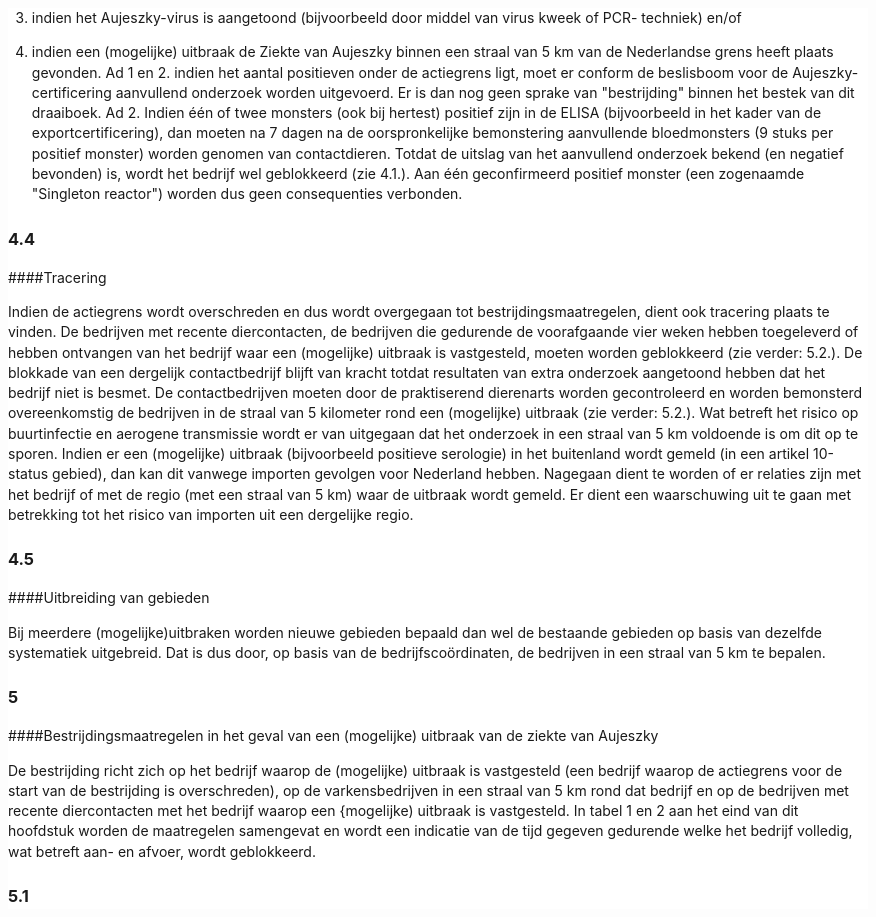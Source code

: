 3. indien het Aujeszky-virus is aangetoond (bijvoorbeeld door middel van virus kweek of PCR- techniek) en/of  

4. indien een (mogelijke) uitbraak de Ziekte van Aujeszky binnen een straal van 5 km van de Nederlandse grens heeft plaats gevonden.   Ad 1 en 2. indien het aantal positieven onder de actiegrens ligt, moet er conform de beslisboom voor de Aujeszky-certificering aanvullend onderzoek worden uitgevoerd. Er is dan nog geen sprake van "bestrijding" binnen het bestek van dit draaiboek. Ad 2. Indien één of twee monsters (ook bij hertest) positief zijn in de ELISA (bijvoorbeeld in het kader van de exportcertificering), dan moeten na 7 dagen na de oorspronkelijke bemonstering aanvullende bloedmonsters (9 stuks per positief monster) worden genomen van contactdieren. Totdat de uitslag van het aanvullend onderzoek bekend (en negatief bevonden) is, wordt het bedrijf wel geblokkeerd (zie 4.1.). Aan één geconfirmeerd positief monster (een zogenaamde "Singleton reactor") worden dus geen consequenties verbonden.  

### 4.4  

####Tracering

Indien de actiegrens wordt overschreden en dus wordt overgegaan tot bestrijdingsmaatregelen, dient ook tracering plaats te vinden. De bedrijven met recente diercontacten, de bedrijven die gedurende de voorafgaande vier weken hebben toegeleverd of hebben ontvangen van het bedrijf waar een (mogelijke) uitbraak is vastgesteld, moeten worden geblokkeerd (zie verder: 5.2.). De blokkade van een dergelijk contactbedrijf blijft van kracht totdat resultaten van extra onderzoek aangetoond hebben dat het bedrijf niet is besmet. De contactbedrijven moeten door de praktiserend dierenarts worden gecontroleerd en worden bemonsterd overeenkomstig de bedrijven in de straal van 5 kilometer rond een (mogelijke) uitbraak (zie verder: 5.2.). Wat betreft het risico op buurtinfectie en aerogene transmissie wordt er van uitgegaan dat het onderzoek in een straal van 5 km voldoende is om dit op te sporen. Indien er een (mogelijke) uitbraak (bijvoorbeeld positieve serologie) in het buitenland wordt gemeld (in een artikel 10-status gebied), dan kan dit vanwege importen gevolgen voor Nederland hebben. Nagegaan dient te worden of er relaties zijn met het bedrijf of met de regio (met een straal van 5 km) waar de uitbraak wordt gemeld. Er dient een waarschuwing uit te gaan met betrekking tot het risico van importen uit een dergelijke regio.  

### 4.5  

####Uitbreiding van gebieden

Bij meerdere (mogelijke)uitbraken worden nieuwe gebieden bepaald dan wel de bestaande gebieden op basis van dezelfde systematiek uitgebreid. Dat is dus door, op basis van de bedrijfscoördinaten, de bedrijven in een straal van 5 km te bepalen.  

### 5  

####Bestrijdingsmaatregelen in het geval van een (mogelijke) uitbraak van de ziekte van Aujeszky

De bestrijding richt zich op het bedrijf waarop de (mogelijke) uitbraak is vastgesteld (een bedrijf waarop de actiegrens voor de start van de bestrijding is overschreden), op de varkensbedrijven in een straal van 5 km rond dat bedrijf en op de bedrijven met recente diercontacten met het bedrijf waarop een {mogelijke) uitbraak is vastgesteld. In tabel 1 en 2 aan het eind van dit hoofdstuk worden de maatregelen samengevat en wordt een indicatie van de tijd gegeven gedurende welke het bedrijf volledig, wat betreft aan- en afvoer, wordt geblokkeerd. 

### 5.1  
